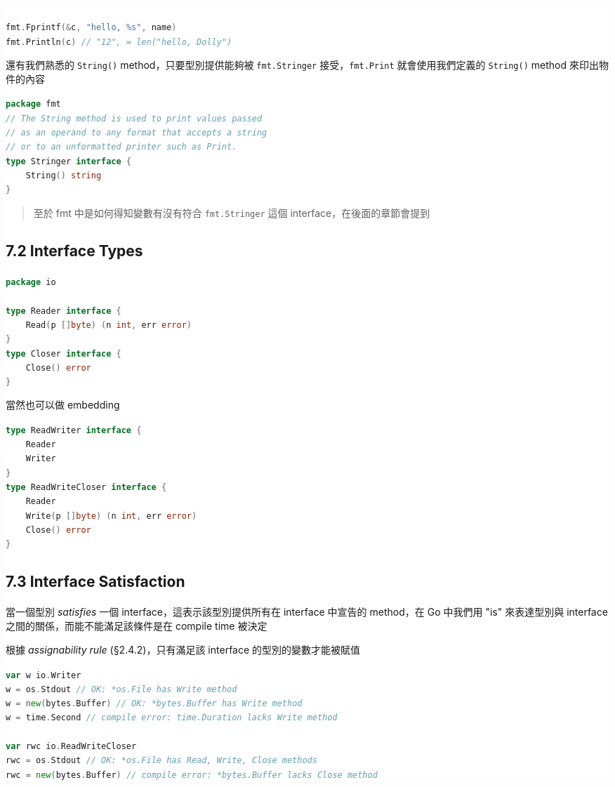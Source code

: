 ```go

fmt.Fprintf(&c, "hello, %s", name)
fmt.Println(c) // "12", = len("hello, Dolly")
```

還有我們熟悉的 `String()` method，只要型別提供能夠被 `fmt.Stringer` 接受，`fmt.Print` 就會使用我們定義的 `String()` method 來印出物件的內容
```go
package fmt
// The String method is used to print values passed
// as an operand to any format that accepts a string
// or to an unformatted printer such as Print.
type Stringer interface {
    String() string
}
```
> 至於 fmt 中是如何得知變數有沒有符合 `fmt.Stringer` 這個 interface，在後面的章節會提到
 
## 7.2 Interface Types

```go
package io

type Reader interface {
    Read(p []byte) (n int, err error)
}
type Closer interface {
    Close() error
}
```
當然也可以做 embedding

```go
type ReadWriter interface {
    Reader
    Writer
}
type ReadWriteCloser interface {
    Reader
    Write(p []byte) (n int, err error)
    Close() error
}
```

## 7.3 Interface Satisfaction

當一個型別 *satisfies* 一個 interface，這表示該型別提供所有在 interface 中宣告的 method，在 Go 中我們用 "is" 來表達型別與 interface 之間的關係，而能不能滿足該條件是在 compile time 被決定

根據 *assignability rule* (§2.4.2)，只有滿足該 interface 的型別的變數才能被賦值
```go
var w io.Writer
w = os.Stdout // OK: *os.File has Write method
w = new(bytes.Buffer) // OK: *bytes.Buffer has Write method
w = time.Second // compile error: time.Duration lacks Write method

var rwc io.ReadWriteCloser
rwc = os.Stdout // OK: *os.File has Read, Write, Close methods
rwc = new(bytes.Buffer) // compile error: *bytes.Buffer lacks Close method
```
